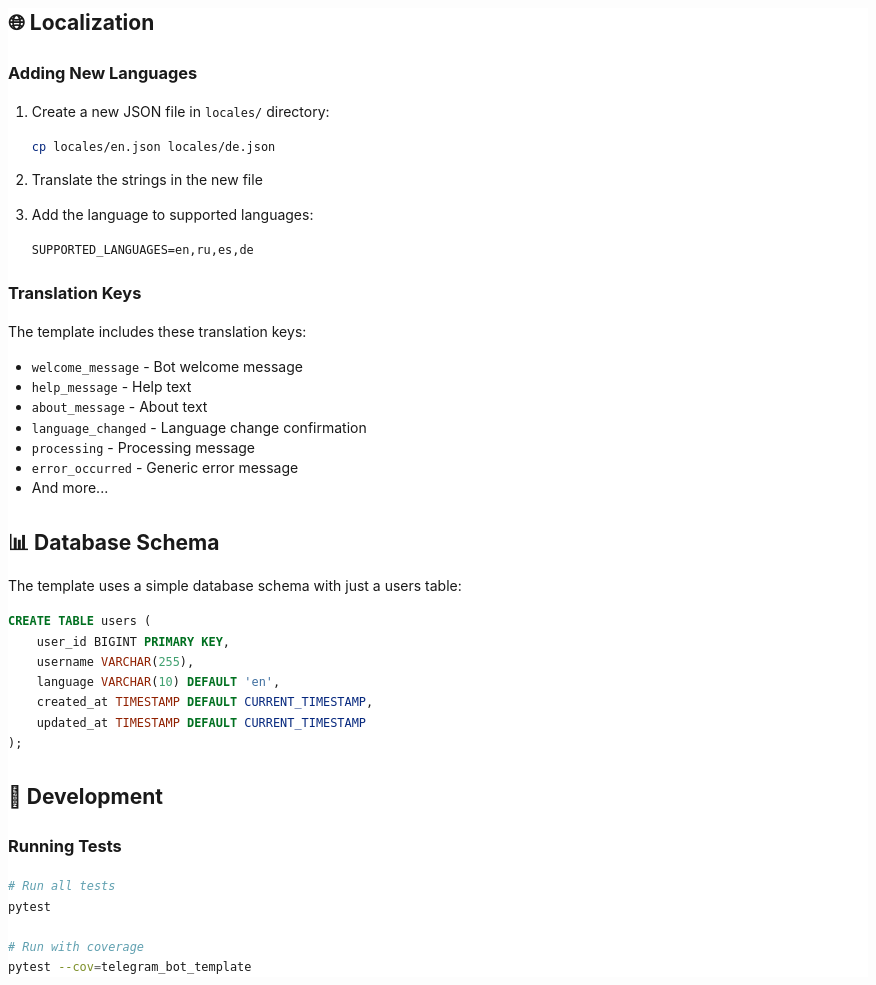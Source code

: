 ## 🌐 Localization

### Adding New Languages

1. Create a new JSON file in `locales/` directory:
   ```bash
   cp locales/en.json locales/de.json
   ```

2. Translate the strings in the new file

3. Add the language to supported languages:
   ```env
   SUPPORTED_LANGUAGES=en,ru,es,de
   ```

### Translation Keys

The template includes these translation keys:

- `welcome_message` - Bot welcome message
- `help_message` - Help text
- `about_message` - About text
- `language_changed` - Language change confirmation
- `processing` - Processing message
- `error_occurred` - Generic error message
- And more...

## 📊 Database Schema

The template uses a simple database schema with just a users table:

```sql
CREATE TABLE users (
    user_id BIGINT PRIMARY KEY,
    username VARCHAR(255),
    language VARCHAR(10) DEFAULT 'en',
    created_at TIMESTAMP DEFAULT CURRENT_TIMESTAMP,
    updated_at TIMESTAMP DEFAULT CURRENT_TIMESTAMP
);
```

## 🔧 Development

### Running Tests

```bash
# Run all tests
pytest

# Run with coverage
pytest --cov=telegram_bot_template
```
